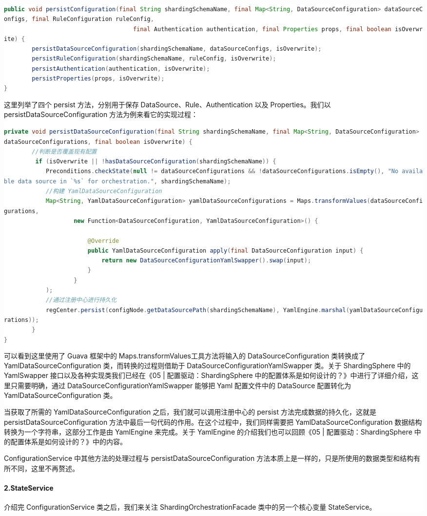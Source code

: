 ```java
public void persistConfiguration(final String shardingSchemaName, final Map<String, DataSourceConfiguration> dataSourceConfigs, final RuleConfiguration ruleConfig,
                                     final Authentication authentication, final Properties props, final boolean isOverwrite) {
        persistDataSourceConfiguration(shardingSchemaName, dataSourceConfigs, isOverwrite);
        persistRuleConfiguration(shardingSchemaName, ruleConfig, isOverwrite);
        persistAuthentication(authentication, isOverwrite);
        persistProperties(props, isOverwrite);
}
```

这里列举了四个 persist 方法，分别用于保存 DataSource、Rule、Authentication 以及 Properties。我们以 persistDataSourceConfiguration 方法为例来看它的实现过程：

```java
private void persistDataSourceConfiguration(final String shardingSchemaName, final Map<String, DataSourceConfiguration> dataSourceConfigurations, final boolean isOverwrite) {
        //判断是否覆盖现有配置
         if (isOverwrite || !hasDataSourceConfiguration(shardingSchemaName)) {
            Preconditions.checkState(null != dataSourceConfigurations && !dataSourceConfigurations.isEmpty(), "No available data source in `%s` for orchestration.", shardingSchemaName);
            //构建 YamlDataSourceConfiguration
            Map<String, YamlDataSourceConfiguration> yamlDataSourceConfigurations = Maps.transformValues(dataSourceConfigurations, 
                    new Function<DataSourceConfiguration, YamlDataSourceConfiguration>() {

                        @Override
                        public YamlDataSourceConfiguration apply(final DataSourceConfiguration input) {
                            return new DataSourceConfigurationYamlSwapper().swap(input);
                        }
                    }
            );
            //通过注册中心进行持久化
            regCenter.persist(configNode.getDataSourcePath(shardingSchemaName), YamlEngine.marshal(yamlDataSourceConfigurations));
        }
}
```

可以看到这里使用了 Guava 框架中的 Maps.transformValues工具方法将输入的 DataSourceConfiguration 类转换成了 YamlDataSourceConfiguration 类，而转换的过程则借助于 DataSourceConfigurationYamlSwapper 类。关于 ShardingSphere 中的 YamlSwapper 接口以及各种实现类我们已经在《05 \| 配置驱动：ShardingSphere 中的配置体系是如何设计的？》中进行了详细介绍，这里只需要明确，通过 DataSourceConfigurationYamlSwapper 能够把 Yaml 配置文件中的 DataSource 配置转化为 YamlDataSourceConfiguration 类。

当获取了所需的 YamlDataSourceConfiguration 之后，我们就可以调用注册中心的 persist 方法完成数据的持久化，这就是 persistDataSourceConfiguration 方法中最后一句代码的作用。在这个过程中，我们同样需要把 YamlDataSourceConfiguration 数据结构转换为一个字符串，这部分工作是由 YamlEngine 来完成。关于 YamlEngine 的介绍我们也可以回顾《05 \| 配置驱动：ShardingSphere 中的配置体系是如何设计的？》中的内容。

ConfigurationService 中其他方法的处理过程与 persistDataSourceConfiguration 方法本质上是一样的，只是所使用的数据类型和结构有所不同，这里不再赘述。

#### 2.StateService

介绍完 ConfigurationService 类之后，我们来关注 ShardingOrchestrationFacade 类中的另一个核心变量 StateService。
